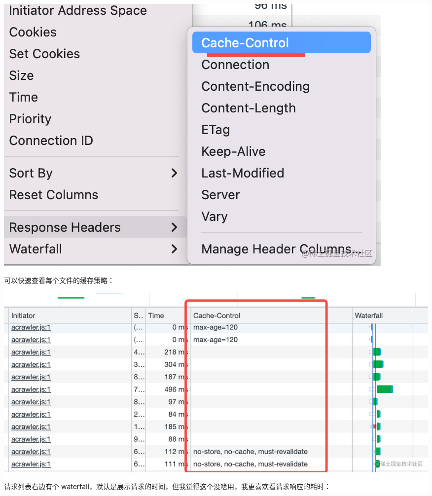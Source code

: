 ![](./images/2886f6fe20fd42dcaa9c55be6ef8bfa6~tplv-k3u1fbpfcp-watermark.image.png)

可以快速查看每个文件的缓存策略：

![](./images/4d7bd9102fde4543a5b36fb60115322a~tplv-k3u1fbpfcp-watermark.image.png)

请求列表右边有个 waterfall，默认是展示请求的时间，但我觉得这个没啥用，我更喜欢看请求响应的耗时：
